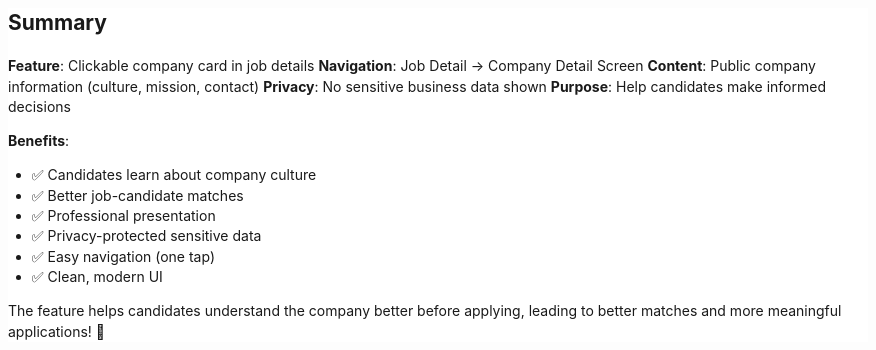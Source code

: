 ## Summary

**Feature**: Clickable company card in job details
**Navigation**: Job Detail → Company Detail Screen
**Content**: Public company information (culture, mission, contact)
**Privacy**: No sensitive business data shown
**Purpose**: Help candidates make informed decisions

**Benefits**:
- ✅ Candidates learn about company culture
- ✅ Better job-candidate matches
- ✅ Professional presentation
- ✅ Privacy-protected sensitive data
- ✅ Easy navigation (one tap)
- ✅ Clean, modern UI

The feature helps candidates understand the company better before applying, leading to better matches and more meaningful applications! 🎯

